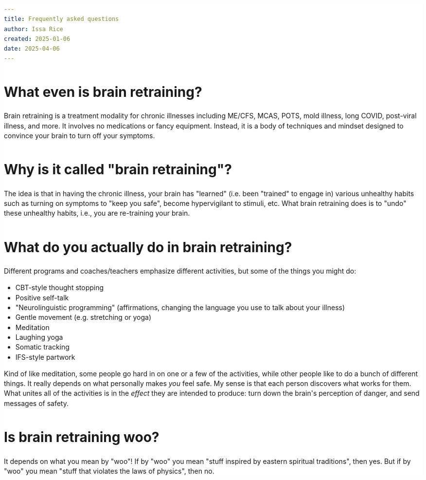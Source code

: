 ```yaml
---
title: Frequently asked questions
author: Issa Rice
created: 2025-01-06
date: 2025-04-06
---
```


# What even is brain retraining?

Brain retraining is a treatment modality for chronic illnesses including
ME/CFS, MCAS, POTS, mold illness, long COVID, post-viral illness, and more. It
involves no medications or fancy equipment. Instead, it is a body of techniques
and mindset designed to convince your brain to turn off your symptoms.

# Why is it called "brain retraining"?

The idea is that in having the chronic illness, your brain has "learned" (i.e.
been "trained" to engage in) various unhealthy habits such as turning on
symptoms to "keep you safe", become hypervigilant to stimuli, etc. What brain
retraining does is to "undo" these unhealthy habits, i.e., you are re-training
your brain.

# What do you actually do in brain retraining?

Different programs and coaches/teachers emphasize different activities, but
some of the things you might do:

- CBT-style thought stopping
- Positive self-talk
- "Neurolinguistic programming" (affirmations, changing the language you use to talk about your illness)
- Gentle movement (e.g. stretching or yoga)
- Meditation
- Laughing yoga
- Somatic tracking
- IFS-style partwork

Kind of like meditation, some people go hard in on one or a few of the
activities, while other people like to do a bunch of different things. It
really depends on what personally makes _you_ feel safe. My sense is that each
person discovers what works for them. What unites all of the activities is in
the _effect_ they are intended to produce: turn down the brain's perception of
danger, and send messages of safety.

# Is brain retraining woo?

It depends on what you mean by "woo"! If by "woo" you mean "stuff inspired by
eastern spiritual traditions", then yes. But if by "woo" you mean "stuff that
violates the laws of physics", then no.
